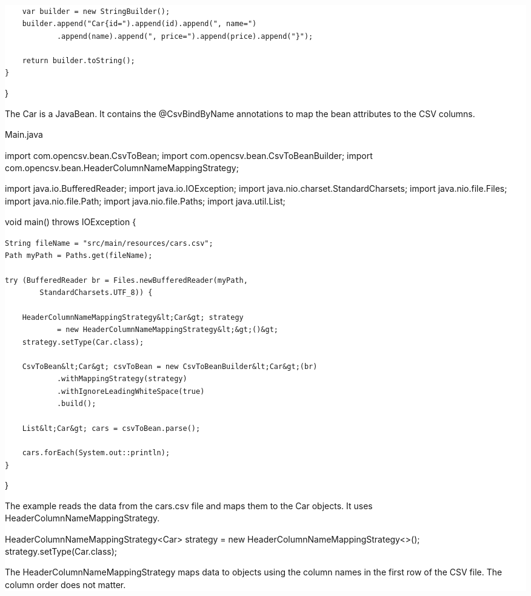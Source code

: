         var builder = new StringBuilder();
        builder.append("Car{id=").append(id).append(", name=")
                .append(name).append(", price=").append(price).append("}");

        return builder.toString();
    }
}

The Car is a JavaBean. It contains the
@CsvBindByName annotations to map the bean attributes
to the CSV columns.

Main.java
  

import com.opencsv.bean.CsvToBean;
import com.opencsv.bean.CsvToBeanBuilder;
import com.opencsv.bean.HeaderColumnNameMappingStrategy;

import java.io.BufferedReader;
import java.io.IOException;
import java.nio.charset.StandardCharsets;
import java.nio.file.Files;
import java.nio.file.Path;
import java.nio.file.Paths;
import java.util.List;

void main() throws IOException {

    String fileName = "src/main/resources/cars.csv";
    Path myPath = Paths.get(fileName);

    try (BufferedReader br = Files.newBufferedReader(myPath,
            StandardCharsets.UTF_8)) {

        HeaderColumnNameMappingStrategy&lt;Car&gt; strategy
                = new HeaderColumnNameMappingStrategy&lt;&gt;()&gt;
        strategy.setType(Car.class);

        CsvToBean&lt;Car&gt; csvToBean = new CsvToBeanBuilder&lt;Car&gt;(br)
                .withMappingStrategy(strategy)
                .withIgnoreLeadingWhiteSpace(true)
                .build();

        List&lt;Car&gt; cars = csvToBean.parse();

        cars.forEach(System.out::println);
    }
}

The example reads the data from the cars.csv file and
maps them to the Car objects. It uses HeaderColumnNameMappingStrategy.

HeaderColumnNameMappingStrategy&lt;Car&gt; strategy
        = new HeaderColumnNameMappingStrategy&lt;&gt;();
strategy.setType(Car.class);

The HeaderColumnNameMappingStrategy maps data to objects using
the column names in the first row of the CSV file. The column order does not matter.
